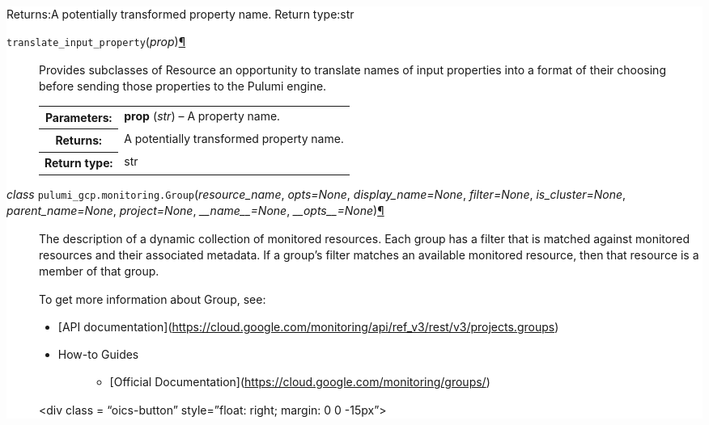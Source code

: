</tr>
<tr class="field-even field"><th class="field-name">Returns:</th><td class="field-body">A potentially transformed property name.</td>
</tr>
<tr class="field-odd field"><th class="field-name">Return type:</th><td class="field-body">str</td>
</tr>
</tbody>
</table>
</dd></dl>

<dl class="method">
<dt id="pulumi_gcp.monitoring.AlertPolicy.translate_input_property">
<code class="descname">translate_input_property</code><span class="sig-paren">(</span><em>prop</em><span class="sig-paren">)</span><a class="headerlink" href="#pulumi_gcp.monitoring.AlertPolicy.translate_input_property" title="Permalink to this definition">¶</a></dt>
<dd><p>Provides subclasses of Resource an opportunity to translate names of input properties into
a format of their choosing before sending those properties to the Pulumi engine.</p>
<table class="docutils field-list" frame="void" rules="none">
<col class="field-name" />
<col class="field-body" />
<tbody valign="top">
<tr class="field-odd field"><th class="field-name">Parameters:</th><td class="field-body"><strong>prop</strong> (<em>str</em>) – A property name.</td>
</tr>
<tr class="field-even field"><th class="field-name">Returns:</th><td class="field-body">A potentially transformed property name.</td>
</tr>
<tr class="field-odd field"><th class="field-name">Return type:</th><td class="field-body">str</td>
</tr>
</tbody>
</table>
</dd></dl>

</dd></dl>

<dl class="class">
<dt id="pulumi_gcp.monitoring.Group">
<em class="property">class </em><code class="descclassname">pulumi_gcp.monitoring.</code><code class="descname">Group</code><span class="sig-paren">(</span><em>resource_name</em>, <em>opts=None</em>, <em>display_name=None</em>, <em>filter=None</em>, <em>is_cluster=None</em>, <em>parent_name=None</em>, <em>project=None</em>, <em>__name__=None</em>, <em>__opts__=None</em><span class="sig-paren">)</span><a class="headerlink" href="#pulumi_gcp.monitoring.Group" title="Permalink to this definition">¶</a></dt>
<dd><p>The description of a dynamic collection of monitored resources. Each group
has a filter that is matched against monitored resources and their
associated metadata. If a group’s filter matches an available monitored
resource, then that resource is a member of that group.</p>
<p>To get more information about Group, see:</p>
<ul class="simple">
<li>[API documentation](<a class="reference external" href="https://cloud.google.com/monitoring/api/ref_v3/rest/v3/projects.groups">https://cloud.google.com/monitoring/api/ref_v3/rest/v3/projects.groups</a>)</li>
<li><dl class="first docutils">
<dt>How-to Guides</dt>
<dd><ul class="first last">
<li>[Official Documentation](<a class="reference external" href="https://cloud.google.com/monitoring/groups/">https://cloud.google.com/monitoring/groups/</a>)</li>
</ul>
</dd>
</dl>
</li>
</ul>
<dl class="docutils">
<dt>&lt;div class = “oics-button” style=”float: right; margin: 0 0 -15px”&gt;</dt>
<dd><dl class="first docutils">